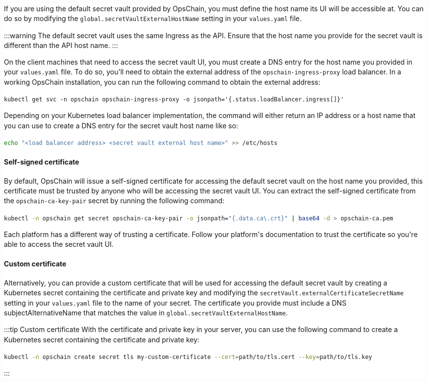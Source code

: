 If you are using the default secret vault provided by OpsChain, you must define the host name its UI will be accessible at. You can do so by modifying the `global.secretVaultExternalHostName` setting in your `values.yaml` file.

:::warning
The default secret vault uses the same Ingress as the API. Ensure that the host name you provide for the secret vault is different than the API host name.
:::

On the client machines that need to access the secret vault UI, you must create a DNS entry for the host name you provided in your `values.yaml` file. To do so, you'll need to obtain the external address of the `opschain-ingress-proxy` load balancer. In a working OpsChain installation, you can run the following command to obtain the external address:

```shell
kubectl get svc -n opschain opschain-ingress-proxy -o jsonpath='{.status.loadBalancer.ingress[]}'
```

Depending on your Kubernetes load balancer implementation, the command will either return an IP address or a host name that you can use to create a DNS entry for the secret vault host name like so:

```bash
echo "<load balancer address> <secret vault external host name>" >> /etc/hosts
```

#### Self-signed certificate

By default, OpsChain will issue a self-signed certificate for accessing the default secret vault on the host name you provided, this certificate must be trusted by anyone who will be accessing the secret vault UI. You can extract the self-signed certificate from the `opschain-ca-key-pair` secret by running the following command:

```bash
kubectl -n opschain get secret opschain-ca-key-pair -o jsonpath="{.data.ca\.crt}" | base64 -d > opschain-ca.pem
```

Each platform has a different way of trusting a certificate. Follow your platform's documentation to trust the certificate so you're able to access the secret vault UI.

#### Custom certificate

Alternatively, you can provide a custom certificate that will be used for accessing the default secret vault by creating a Kubernetes secret containing the certificate and private key and modifying the `secretVault.externalCertificateSecretName` setting in your `values.yaml` file to the name of your secret. The certificate you provide must include a DNS subjectAlternativeName that matches the value in `global.secretVaultExternalHostName`.

:::tip Custom certificate
With the certificate and private key in your server, you can use the following command to create a Kubernetes secret containing the certificate and private key:

```bash
kubectl -n opschain create secret tls my-custom-certificate --cert=path/to/tls.cert --key=path/to/tls.key
```

:::
